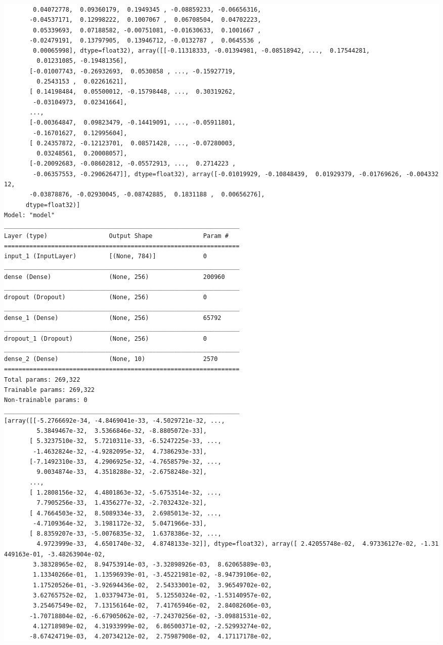 ```
        0.04072778,  0.09360179,  0.1949345 , -0.08859233, -0.06656316,
       -0.04537171,  0.12998222,  0.1007067 ,  0.06708504,  0.04702223,
        0.05339693,  0.07188582, -0.00751081, -0.01630633,  0.1001667 ,
       -0.02479191,  0.13797905,  0.13946712, -0.0132787 ,  0.0645536 ,
        0.00065998], dtype=float32), array([[-0.11318333, -0.01394981, -0.08518942, ...,  0.17544281,
         0.01231085, -0.19481356],
       [-0.01007743, -0.26932693,  0.0530858 , ..., -0.15927719,
         0.2543153 ,  0.02261621],
       [ 0.14198484,  0.05500012, -0.15798448, ...,  0.30319262,
        -0.03104973,  0.02341664],
       ...,
       [-0.00364847,  0.09823479, -0.14419091, ..., -0.05911801,
        -0.16701627,  0.12995604],
       [ 0.24357872, -0.12123701,  0.08571428, ..., -0.07280003,
         0.03248561,  0.20008057],
       [-0.20092683, -0.08602812, -0.05572913, ...,  0.2714223 ,
        -0.06357553, -0.29062647]], dtype=float32), array([-0.01019929, -0.10848439,  0.01929379, -0.01769626, -0.00433212,
       -0.03878876, -0.02930045, -0.08742885,  0.1831188 ,  0.00656276],
      dtype=float32)]
Model: "model"
_________________________________________________________________
Layer (type)                 Output Shape              Param #
=================================================================
input_1 (InputLayer)         [(None, 784)]             0
_________________________________________________________________
dense (Dense)                (None, 256)               200960
_________________________________________________________________
dropout (Dropout)            (None, 256)               0
_________________________________________________________________
dense_1 (Dense)              (None, 256)               65792
_________________________________________________________________
dropout_1 (Dropout)          (None, 256)               0
_________________________________________________________________
dense_2 (Dense)              (None, 10)                2570
=================================================================
Total params: 269,322
Trainable params: 269,322
Non-trainable params: 0
_________________________________________________________________
[array([[-5.2766692e-34, -4.8469041e-33, -4.5029721e-32, ...,
         5.3849467e-32,  3.5366846e-32, -8.8805072e-33],
       [ 5.3237510e-32,  5.7210311e-33, -6.5247225e-33, ...,
        -1.4632824e-32, -4.9282095e-32,  4.7386293e-33],
       [-7.1492310e-33,  4.2906925e-32, -4.7658579e-32, ...,
         9.0034874e-33,  4.3518288e-32, -2.6758248e-32],
       ...,
       [ 1.2808156e-32,  4.4801863e-32, -5.6753514e-32, ...,
         7.7905256e-33,  1.4356277e-32, -2.7032432e-32],
       [ 4.7664503e-32,  8.5089334e-33,  2.6985013e-32, ...,
        -4.7109364e-32,  3.1981172e-32,  5.0471966e-33],
       [ 8.8359207e-33, -5.0076835e-32,  1.6378386e-32, ...,
         4.9723999e-33,  4.6501740e-32,  4.8748133e-32]], dtype=float32), array([ 2.42055748e-02,  4.97336127e-02, -1.31449163e-01, -3.48263904e-02,
        3.38328965e-02,  8.94753914e-03, -3.32898926e-03,  8.62065889e-03,
        1.13340266e-01,  1.13596939e-01, -3.45221981e-02, -8.94739106e-02,
        1.17520526e-01, -3.92694436e-02,  2.54333001e-02,  3.96549702e-02,
        3.62765752e-02,  1.03379473e-01,  5.12550324e-02, -1.53140957e-02,
        3.25467549e-02,  7.13156164e-02,  7.41765946e-02,  2.84082606e-03,
       -1.70718804e-02, -6.67905062e-02, -7.24370256e-02, -3.09881531e-02,
        4.12718989e-02,  4.31933999e-02,  6.86500371e-02, -2.52993274e-02,
       -8.67424719e-03,  4.20734212e-02,  2.75987908e-02,  4.17117178e-02,
```